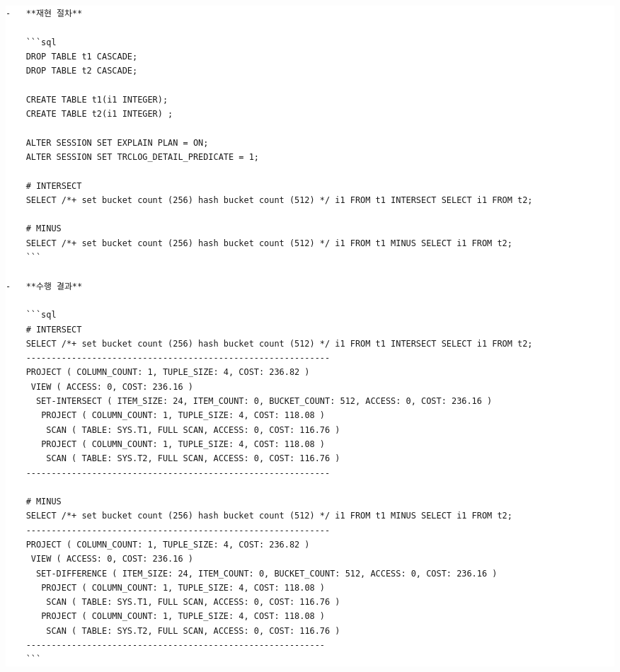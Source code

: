     -   **재현 절차**

        ```sql
        DROP TABLE t1 CASCADE;
        DROP TABLE t2 CASCADE;
        
        CREATE TABLE t1(i1 INTEGER);
        CREATE TABLE t2(i1 INTEGER) ;
        
        ALTER SESSION SET EXPLAIN PLAN = ON;
        ALTER SESSION SET TRCLOG_DETAIL_PREDICATE = 1;
        
        # INTERSECT
        SELECT /*+ set bucket count (256) hash bucket count (512) */ i1 FROM t1 INTERSECT SELECT i1 FROM t2;
        
        # MINUS
        SELECT /*+ set bucket count (256) hash bucket count (512) */ i1 FROM t1 MINUS SELECT i1 FROM t2;
        ```

    -   **수행 결과**

        ```sql
        # INTERSECT
        SELECT /*+ set bucket count (256) hash bucket count (512) */ i1 FROM t1 INTERSECT SELECT i1 FROM t2;
        ------------------------------------------------------------
        PROJECT ( COLUMN_COUNT: 1, TUPLE_SIZE: 4, COST: 236.82 )
         VIEW ( ACCESS: 0, COST: 236.16 )
          SET-INTERSECT ( ITEM_SIZE: 24, ITEM_COUNT: 0, BUCKET_COUNT: 512, ACCESS: 0, COST: 236.16 )
           PROJECT ( COLUMN_COUNT: 1, TUPLE_SIZE: 4, COST: 118.08 )
            SCAN ( TABLE: SYS.T1, FULL SCAN, ACCESS: 0, COST: 116.76 )
           PROJECT ( COLUMN_COUNT: 1, TUPLE_SIZE: 4, COST: 118.08 )
            SCAN ( TABLE: SYS.T2, FULL SCAN, ACCESS: 0, COST: 116.76 )
        ------------------------------------------------------------
        
        # MINUS
        SELECT /*+ set bucket count (256) hash bucket count (512) */ i1 FROM t1 MINUS SELECT i1 FROM t2;
        ------------------------------------------------------------
        PROJECT ( COLUMN_COUNT: 1, TUPLE_SIZE: 4, COST: 236.82 )
         VIEW ( ACCESS: 0, COST: 236.16 )
          SET-DIFFERENCE ( ITEM_SIZE: 24, ITEM_COUNT: 0, BUCKET_COUNT: 512, ACCESS: 0, COST: 236.16 )
           PROJECT ( COLUMN_COUNT: 1, TUPLE_SIZE: 4, COST: 118.08 )
            SCAN ( TABLE: SYS.T1, FULL SCAN, ACCESS: 0, COST: 116.76 )
           PROJECT ( COLUMN_COUNT: 1, TUPLE_SIZE: 4, COST: 118.08 )
            SCAN ( TABLE: SYS.T2, FULL SCAN, ACCESS: 0, COST: 116.76 )
        -----------------------------------------------------------
        ```
